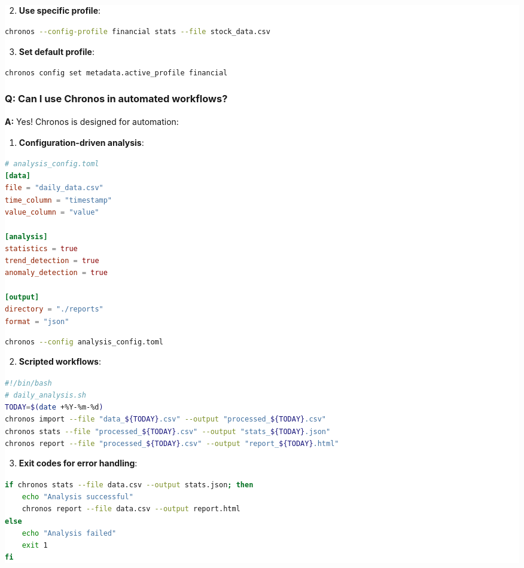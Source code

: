 2. **Use specific profile**:
```bash
chronos --config-profile financial stats --file stock_data.csv
```

3. **Set default profile**:
```bash
chronos config set metadata.active_profile financial
```

### Q: Can I use Chronos in automated workflows?

**A:** Yes! Chronos is designed for automation:

1. **Configuration-driven analysis**:
```toml
# analysis_config.toml
[data]
file = "daily_data.csv"
time_column = "timestamp"
value_column = "value"

[analysis]
statistics = true
trend_detection = true
anomaly_detection = true

[output]
directory = "./reports"
format = "json"
```

```bash
chronos --config analysis_config.toml
```

2. **Scripted workflows**:
```bash
#!/bin/bash
# daily_analysis.sh
TODAY=$(date +%Y-%m-%d)
chronos import --file "data_${TODAY}.csv" --output "processed_${TODAY}.csv"
chronos stats --file "processed_${TODAY}.csv" --output "stats_${TODAY}.json"
chronos report --file "processed_${TODAY}.csv" --output "report_${TODAY}.html"
```

3. **Exit codes for error handling**:
```bash
if chronos stats --file data.csv --output stats.json; then
    echo "Analysis successful"
    chronos report --file data.csv --output report.html
else
    echo "Analysis failed"
    exit 1
fi
```
